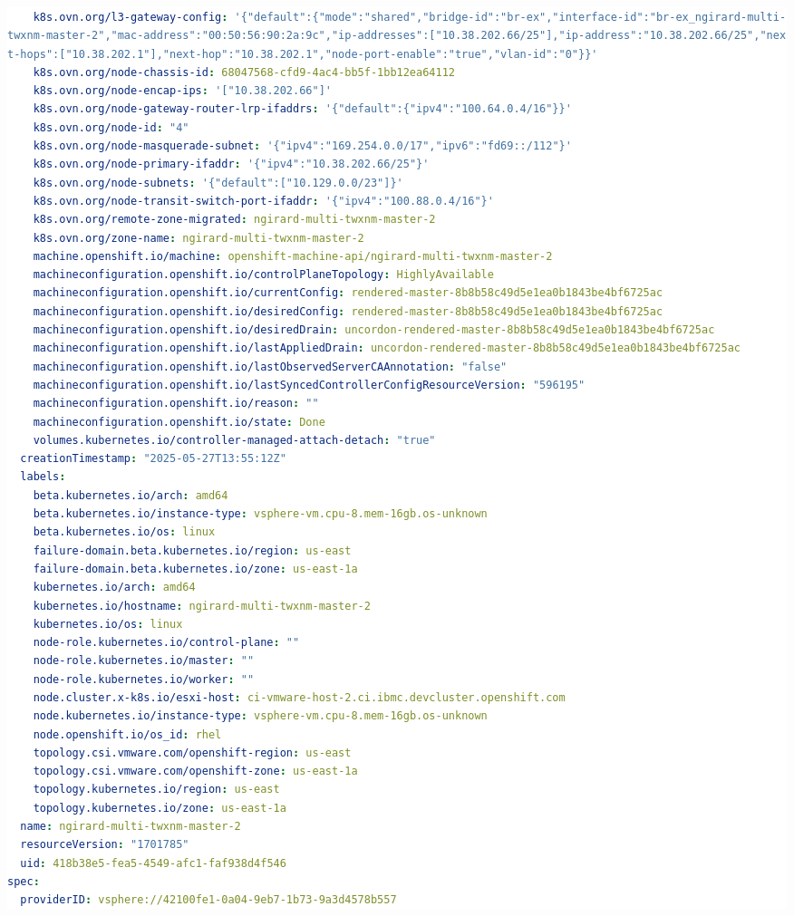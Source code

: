 ```yaml
    k8s.ovn.org/l3-gateway-config: '{"default":{"mode":"shared","bridge-id":"br-ex","interface-id":"br-ex_ngirard-multi-twxnm-master-2","mac-address":"00:50:56:90:2a:9c","ip-addresses":["10.38.202.66/25"],"ip-address":"10.38.202.66/25","next-hops":["10.38.202.1"],"next-hop":"10.38.202.1","node-port-enable":"true","vlan-id":"0"}}'
    k8s.ovn.org/node-chassis-id: 68047568-cfd9-4ac4-bb5f-1bb12ea64112
    k8s.ovn.org/node-encap-ips: '["10.38.202.66"]'
    k8s.ovn.org/node-gateway-router-lrp-ifaddrs: '{"default":{"ipv4":"100.64.0.4/16"}}'
    k8s.ovn.org/node-id: "4"
    k8s.ovn.org/node-masquerade-subnet: '{"ipv4":"169.254.0.0/17","ipv6":"fd69::/112"}'
    k8s.ovn.org/node-primary-ifaddr: '{"ipv4":"10.38.202.66/25"}'
    k8s.ovn.org/node-subnets: '{"default":["10.129.0.0/23"]}'
    k8s.ovn.org/node-transit-switch-port-ifaddr: '{"ipv4":"100.88.0.4/16"}'
    k8s.ovn.org/remote-zone-migrated: ngirard-multi-twxnm-master-2
    k8s.ovn.org/zone-name: ngirard-multi-twxnm-master-2
    machine.openshift.io/machine: openshift-machine-api/ngirard-multi-twxnm-master-2
    machineconfiguration.openshift.io/controlPlaneTopology: HighlyAvailable
    machineconfiguration.openshift.io/currentConfig: rendered-master-8b8b58c49d5e1ea0b1843be4bf6725ac
    machineconfiguration.openshift.io/desiredConfig: rendered-master-8b8b58c49d5e1ea0b1843be4bf6725ac
    machineconfiguration.openshift.io/desiredDrain: uncordon-rendered-master-8b8b58c49d5e1ea0b1843be4bf6725ac
    machineconfiguration.openshift.io/lastAppliedDrain: uncordon-rendered-master-8b8b58c49d5e1ea0b1843be4bf6725ac
    machineconfiguration.openshift.io/lastObservedServerCAAnnotation: "false"
    machineconfiguration.openshift.io/lastSyncedControllerConfigResourceVersion: "596195"
    machineconfiguration.openshift.io/reason: ""
    machineconfiguration.openshift.io/state: Done
    volumes.kubernetes.io/controller-managed-attach-detach: "true"
  creationTimestamp: "2025-05-27T13:55:12Z"
  labels:
    beta.kubernetes.io/arch: amd64
    beta.kubernetes.io/instance-type: vsphere-vm.cpu-8.mem-16gb.os-unknown
    beta.kubernetes.io/os: linux
    failure-domain.beta.kubernetes.io/region: us-east
    failure-domain.beta.kubernetes.io/zone: us-east-1a
    kubernetes.io/arch: amd64
    kubernetes.io/hostname: ngirard-multi-twxnm-master-2
    kubernetes.io/os: linux
    node-role.kubernetes.io/control-plane: ""
    node-role.kubernetes.io/master: ""
    node-role.kubernetes.io/worker: ""
    node.cluster.x-k8s.io/esxi-host: ci-vmware-host-2.ci.ibmc.devcluster.openshift.com
    node.kubernetes.io/instance-type: vsphere-vm.cpu-8.mem-16gb.os-unknown
    node.openshift.io/os_id: rhel
    topology.csi.vmware.com/openshift-region: us-east
    topology.csi.vmware.com/openshift-zone: us-east-1a
    topology.kubernetes.io/region: us-east
    topology.kubernetes.io/zone: us-east-1a
  name: ngirard-multi-twxnm-master-2
  resourceVersion: "1701785"
  uid: 418b38e5-fea5-4549-afc1-faf938d4f546
spec:
  providerID: vsphere://42100fe1-0a04-9eb7-1b73-9a3d4578b557
```
